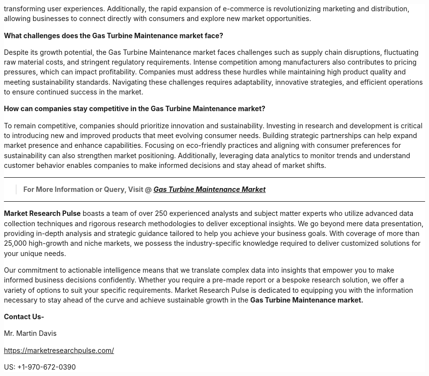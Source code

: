 transforming user experiences. Additionally, the rapid expansion of e-commerce is revolutionizing marketing and distribution, allowing businesses to connect directly with consumers and explore new market opportunities.</p><p><strong>What challenges does the Gas Turbine Maintenance market face?</strong></p><p>Despite its growth potential, the Gas Turbine Maintenance market faces challenges such as supply chain disruptions, fluctuating raw material costs, and stringent regulatory requirements. Intense competition among manufacturers also contributes to pricing pressures, which can impact profitability. Companies must address these hurdles while maintaining high product quality and meeting sustainability standards. Navigating these challenges requires adaptability, innovative strategies, and efficient operations to ensure continued success in the market.</p><p><strong>How can companies stay competitive in the Gas Turbine Maintenance market?</strong></p><p>To remain competitive, companies should prioritize innovation and sustainability. Investing in research and development is critical to introducing new and improved products that meet evolving consumer needs. Building strategic partnerships can help expand market presence and enhance capabilities. Focusing on eco-friendly practices and aligning with consumer preferences for sustainability can also strengthen market positioning. Additionally, leveraging data analytics to monitor trends and understand customer behavior enables companies to make informed decisions and stay ahead of market shifts.</p><hr /><blockquote><p><strong>For More Information or Query, Visit @&nbsp;<em><a href="https://marketresearchpulse.com/report/39040/gas-turbine-maintenance-market?utm_source=Linkedin&utm_medium=0116">Gas Turbine Maintenance Market</a></em></strong></p></blockquote><hr /><p><strong>Market Research Pulse</strong> boasts a team of over 250 experienced analysts and subject matter experts who utilize advanced data collection techniques and rigorous research methodologies to deliver exceptional insights. We go beyond mere data presentation, providing in-depth analysis and strategic guidance tailored to help you achieve your business goals. With coverage of more than 25,000 high-growth and niche markets, we possess the industry-specific knowledge required to deliver customized solutions for your unique needs.</p><p>Our commitment to actionable intelligence means that we translate complex data into insights that empower you to make informed business decisions confidently. Whether you require a pre-made report or a bespoke research solution, we offer a variety of options to suit your specific requirements. Market Research Pulse is dedicated to equipping you with the information necessary to stay ahead of the curve and achieve sustainable growth in the <strong>Gas Turbine Maintenance market.</strong></p><p><strong>Contact Us-</strong></p><p>Mr. Martin Davis</p><p>https://marketresearchpulse.com/</p><p>US: +1-970-672-0390</p>
